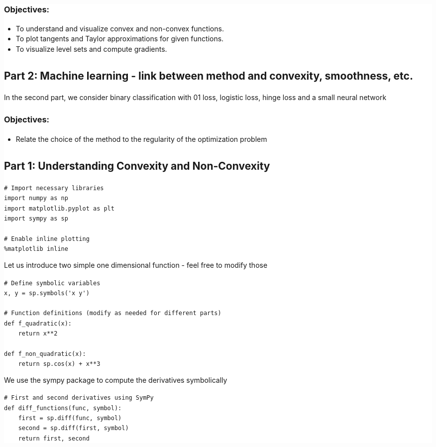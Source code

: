 ### Objectives:
- To understand and visualize convex and non-convex functions.
- To plot tangents and Taylor approximations for given functions.
- To visualize level sets and compute gradients.

## Part 2: Machine learning - link between method and convexity, smoothness, etc.

In the second part, we consider binary classification with 01 loss, logistic loss, hinge loss and a small neural network

### Objectives:
- Relate the choice of the method to the regularity of the optimization problem

## Part 1: Understanding Convexity and Non-Convexity




```{code-cell} python
# Import necessary libraries
import numpy as np
import matplotlib.pyplot as plt
import sympy as sp

# Enable inline plotting
%matplotlib inline
```

Let us introduce two simple one dimensional function - feel free to modify those


```{code-cell} python
# Define symbolic variables
x, y = sp.symbols('x y')

# Function definitions (modify as needed for different parts)
def f_quadratic(x):
    return x**2

def f_non_quadratic(x):
    return sp.cos(x) + x**3
```

We use the sympy package to compute the derivatives symbolically


```{code-cell} python
# First and second derivatives using SymPy
def diff_functions(func, symbol):
    first = sp.diff(func, symbol)
    second = sp.diff(first, symbol)
    return first, second
```
